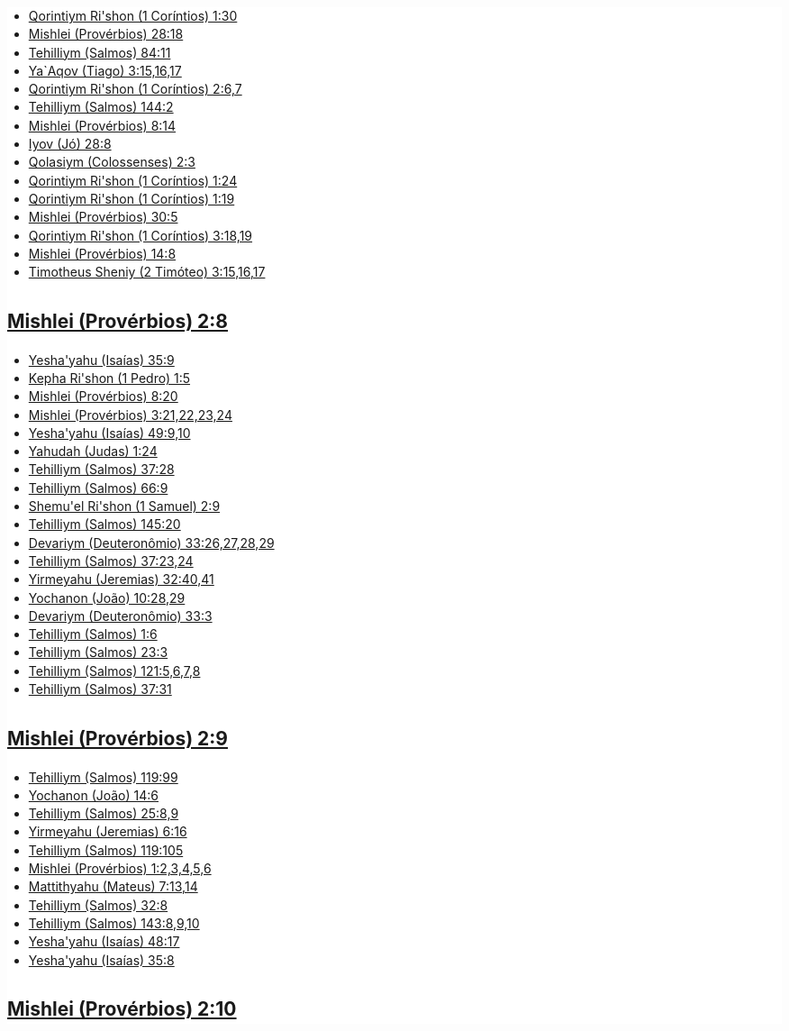 - [Qorintiym Ri'shon (1 Coríntios) 1:30](https://bible.ozzuu.com/pt_yah/1Co/1#30)
- [Mishlei (Provérbios) 28:18](https://bible.ozzuu.com/pt_yah/Pro/28#18)
- [Tehilliym (Salmos) 84:11](https://bible.ozzuu.com/pt_yah/Psa/84#11)
- [Ya`Aqov (Tiago) 3:15,16,17](https://bible.ozzuu.com/pt_yah/Jam/3#15)
- [Qorintiym Ri'shon (1 Coríntios) 2:6,7](https://bible.ozzuu.com/pt_yah/1Co/2#6)
- [Tehilliym (Salmos) 144:2](https://bible.ozzuu.com/pt_yah/Psa/144#2)
- [Mishlei (Provérbios) 8:14](https://bible.ozzuu.com/pt_yah/Pro/8#14)
- [Iyov (Jó) 28:8](https://bible.ozzuu.com/pt_yah/Job/28#8)
- [Qolasiym (Colossenses) 2:3](https://bible.ozzuu.com/pt_yah/Col/2#3)
- [Qorintiym Ri'shon (1 Coríntios) 1:24](https://bible.ozzuu.com/pt_yah/1Co/1#24)
- [Qorintiym Ri'shon (1 Coríntios) 1:19](https://bible.ozzuu.com/pt_yah/1Co/1#19)
- [Mishlei (Provérbios) 30:5](https://bible.ozzuu.com/pt_yah/Pro/30#5)
- [Qorintiym Ri'shon (1 Coríntios) 3:18,19](https://bible.ozzuu.com/pt_yah/1Co/3#18)
- [Mishlei (Provérbios) 14:8](https://bible.ozzuu.com/pt_yah/Pro/14#8)
- [Timotheus Sheniy (2 Timóteo) 3:15,16,17](https://bible.ozzuu.com/pt_yah/2Ti/3#15)
<h2 id="8"><a href="https://bible.ozzuu.com/pt_yah/Pro/2#8" target="_blank">Mishlei (Provérbios) 2:8</a></h2>

- [Yesha'yahu (Isaías) 35:9](https://bible.ozzuu.com/pt_yah/Isa/35#9)
- [Kepha Ri'shon (1 Pedro) 1:5](https://bible.ozzuu.com/pt_yah/1Pe/1#5)
- [Mishlei (Provérbios) 8:20](https://bible.ozzuu.com/pt_yah/Pro/8#20)
- [Mishlei (Provérbios) 3:21,22,23,24](https://bible.ozzuu.com/pt_yah/Pro/3#21)
- [Yesha'yahu (Isaías) 49:9,10](https://bible.ozzuu.com/pt_yah/Isa/49#9)
- [Yahudah (Judas) 1:24](https://bible.ozzuu.com/pt_yah/Jde/1#24)
- [Tehilliym (Salmos) 37:28](https://bible.ozzuu.com/pt_yah/Psa/37#28)
- [Tehilliym (Salmos) 66:9](https://bible.ozzuu.com/pt_yah/Psa/66#9)
- [Shemu'el Ri'shon (1 Samuel) 2:9](https://bible.ozzuu.com/pt_yah/1Sm/2#9)
- [Tehilliym (Salmos) 145:20](https://bible.ozzuu.com/pt_yah/Psa/145#20)
- [Devariym (Deuteronômio) 33:26,27,28,29](https://bible.ozzuu.com/pt_yah/Deu/33#26)
- [Tehilliym (Salmos) 37:23,24](https://bible.ozzuu.com/pt_yah/Psa/37#23)
- [Yirmeyahu (Jeremias) 32:40,41](https://bible.ozzuu.com/pt_yah/Jer/32#40)
- [Yochanon (João) 10:28,29](https://bible.ozzuu.com/pt_yah/Joh/10#28)
- [Devariym (Deuteronômio) 33:3](https://bible.ozzuu.com/pt_yah/Deu/33#3)
- [Tehilliym (Salmos) 1:6](https://bible.ozzuu.com/pt_yah/Psa/1#6)
- [Tehilliym (Salmos) 23:3](https://bible.ozzuu.com/pt_yah/Psa/23#3)
- [Tehilliym (Salmos) 121:5,6,7,8](https://bible.ozzuu.com/pt_yah/Psa/121#5)
- [Tehilliym (Salmos) 37:31](https://bible.ozzuu.com/pt_yah/Psa/37#31)
<h2 id="9"><a href="https://bible.ozzuu.com/pt_yah/Pro/2#9" target="_blank">Mishlei (Provérbios) 2:9</a></h2>

- [Tehilliym (Salmos) 119:99](https://bible.ozzuu.com/pt_yah/Psa/119#99)
- [Yochanon (João) 14:6](https://bible.ozzuu.com/pt_yah/Joh/14#6)
- [Tehilliym (Salmos) 25:8,9](https://bible.ozzuu.com/pt_yah/Psa/25#8)
- [Yirmeyahu (Jeremias) 6:16](https://bible.ozzuu.com/pt_yah/Jer/6#16)
- [Tehilliym (Salmos) 119:105](https://bible.ozzuu.com/pt_yah/Psa/119#105)
- [Mishlei (Provérbios) 1:2,3,4,5,6](https://bible.ozzuu.com/pt_yah/Pro/1#2)
- [Mattithyahu (Mateus) 7:13,14](https://bible.ozzuu.com/pt_yah/Mat/7#13)
- [Tehilliym (Salmos) 32:8](https://bible.ozzuu.com/pt_yah/Psa/32#8)
- [Tehilliym (Salmos) 143:8,9,10](https://bible.ozzuu.com/pt_yah/Psa/143#8)
- [Yesha'yahu (Isaías) 48:17](https://bible.ozzuu.com/pt_yah/Isa/48#17)
- [Yesha'yahu (Isaías) 35:8](https://bible.ozzuu.com/pt_yah/Isa/35#8)
<h2 id="10"><a href="https://bible.ozzuu.com/pt_yah/Pro/2#10" target="_blank">Mishlei (Provérbios) 2:10</a></h2>
